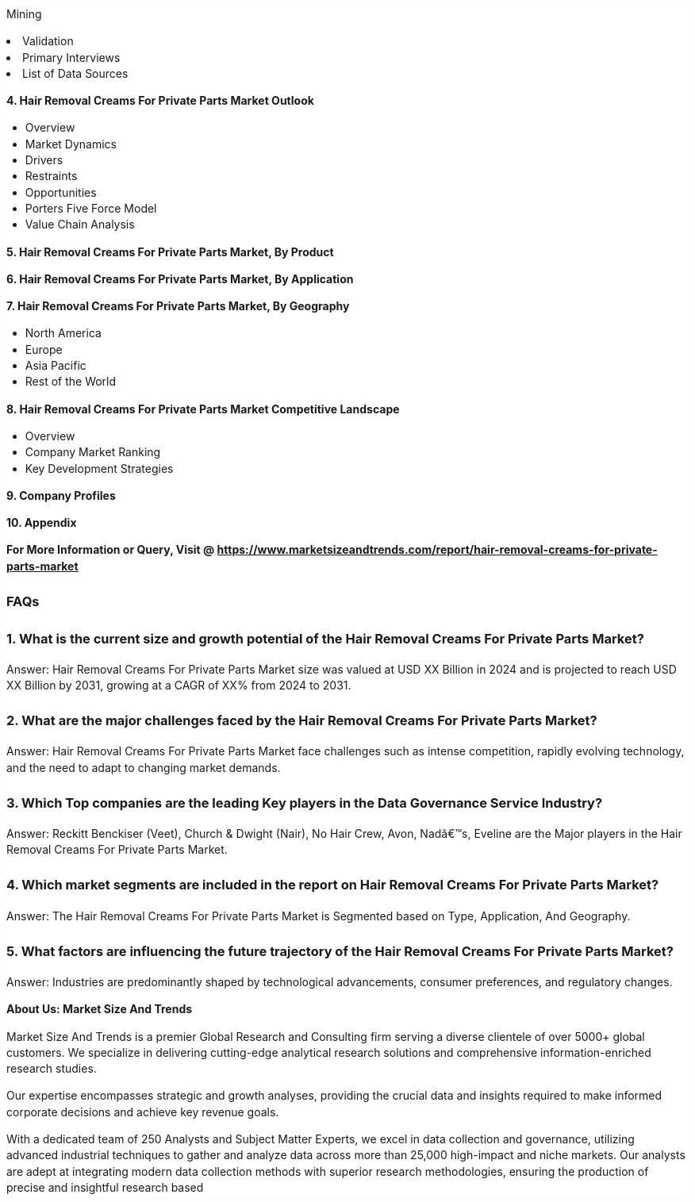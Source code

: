 Mining</span></li><li><span class="">Validation</span></li><li><span class="">Primary Interviews</span></li><li><span class="">List of Data Sources</span></li></ul></div><div class="" data-test-id=""><p><strong><span class="">4. Hair Removal Creams For Private Parts Market Outlook</span></strong></p></div><div class="" data-test-id=""><ul><li><span class="">Overview</span></li><li><span class="">Market Dynamics</span></li><li><span class="">Drivers</span></li><li><span class="">Restraints</span></li><li><span class="">Opportunities</span></li><li><span class="">Porters Five Force Model</span></li><li><span class="">Value Chain Analysis</span></li></ul></div><div class="" data-test-id=""><p><strong><span class="">5. Hair Removal Creams For Private Parts Market, By Product</span></strong></p></div><div class="" data-test-id=""><p><strong><span class="">6. Hair Removal Creams For Private Parts Market, By Application</span></strong></p></div><div class="" data-test-id=""><p><strong><span class="">7. Hair Removal Creams For Private Parts Market, By Geography</span></strong></p></div><div class="" data-test-id=""><ul><li><span class="">North America</span></li><li><span class="">Europe</span></li><li><span class="">Asia Pacific</span></li><li><span class="">Rest of the World</span></li></ul></div><div class="" data-test-id=""><p><strong><span class="">8. Hair Removal Creams For Private Parts Market Competitive Landscape</span></strong></p></div><div class="" data-test-id=""><ul><li><span class="">Overview</span></li><li><span class="">Company Market Ranking</span></li><li><span class="">Key Development Strategies</span></li></ul></div><div class="" data-test-id=""><p><strong><span class="">9. Company Profiles</span></strong></p></div><div class="" data-test-id=""><p><strong><span class="">10. Appendix</span></strong></p></div><div class="" data-test-id=""><p><strong><span class="">For More Information or Query, Visit @ <a href="https://www.marketsizeandtrends.com/report/hair-removal-creams-for-private-parts-market" target="_blank">https://www.marketsizeandtrends.com/report/hair-removal-creams-for-private-parts-market</a></span></strong></p></div><div class="" data-test-id=""><div class="article-main__content" data-test-id="publishing-text-block"><h3><strong><span class="">FAQs</span></strong></h3></div><div class="article-main__content" data-test-id="publishing-text-block"><h3><span class="">1. What is the current size and growth potential of the Hair Removal Creams For Private Parts Market?</span></h3></div><div class="article-main__content" data-test-id="publishing-text-block"><p><span class="font-[700]">Answer</span><span class="">: Hair Removal Creams For Private Parts Market size was valued at USD XX Billion in 2024 and is projected to reach USD XX Billion by 2031, growing at a CAGR of XX% from 2024 to 2031.</span></p></div><div class="article-main__content" data-test-id="publishing-text-block"><h3><span class="">2. What are the major challenges faced by the Hair Removal Creams For Private Parts Market?</span></h3></div><div class="article-main__content" data-test-id="publishing-text-block"><p><span class="font-[700]">Answer</span><span class="">: Hair Removal Creams For Private Parts Market face challenges such as intense competition, rapidly evolving technology, and the need to adapt to changing market demands.</span></p></div><div class="article-main__content" data-test-id="publishing-text-block"><h3><span class="">3. Which Top companies are the leading Key players in the Data Governance Service Industry?</span></h3></div><div class="article-main__content" data-test-id="publishing-text-block"><p><span class="font-[700]">Answer</span><span class="">: Reckitt Benckiser (Veet), Church & Dwight (Nair), No Hair Crew, Avon, Nadâ€™s, Eveline are the Major players in the Hair Removal Creams For Private Parts Market.</span></p></div><div class="article-main__content" data-test-id="publishing-text-block"><h3><span class="">4. Which market segments are included in the report on Hair Removal Creams For Private Parts Market?</span></h3></div><div class="article-main__content" data-test-id="publishing-text-block"><p><span class="font-[700]">Answer</span><span class="">: The Hair Removal Creams For Private Parts Market is Segmented based on Type, Application, And Geography.</span></p></div><div class="article-main__content" data-test-id="publishing-text-block"><h3><span class="">5. What factors are influencing the future trajectory of the Hair Removal Creams For Private Parts Market?</span></h3></div><div class="article-main__content" data-test-id="publishing-text-block"><p><span class="font-[700]">Answer:</span><span class="">&nbsp;Industries are predominantly shaped by technological advancements, consumer preferences, and regulatory changes.</span></p></div><p><strong><span class="">About Us: Market Size And Trends</span></strong></p></div><div class="" data-test-id=""><p><span class="">Market Size And Trends is a premier Global Research and Consulting firm serving a diverse clientele of over 5000+ global customers. We specialize in delivering cutting-edge analytical research solutions and comprehensive information-enriched research studies.</span></p></div><div class="" data-test-id=""><p><span class="">Our expertise encompasses strategic and growth analyses, providing the crucial data and insights required to make informed corporate decisions and achieve key revenue goals.</span></p></div><div class="" data-test-id=""><p><span class="">With a dedicated team of 250 Analysts and Subject Matter Experts, we excel in data collection and governance, utilizing advanced industrial techniques to gather and analyze data across more than 25,000 high-impact and niche markets. Our analysts are adept at integrating modern data collection methods with superior research methodologies, ensuring the production of precise and insightful research based